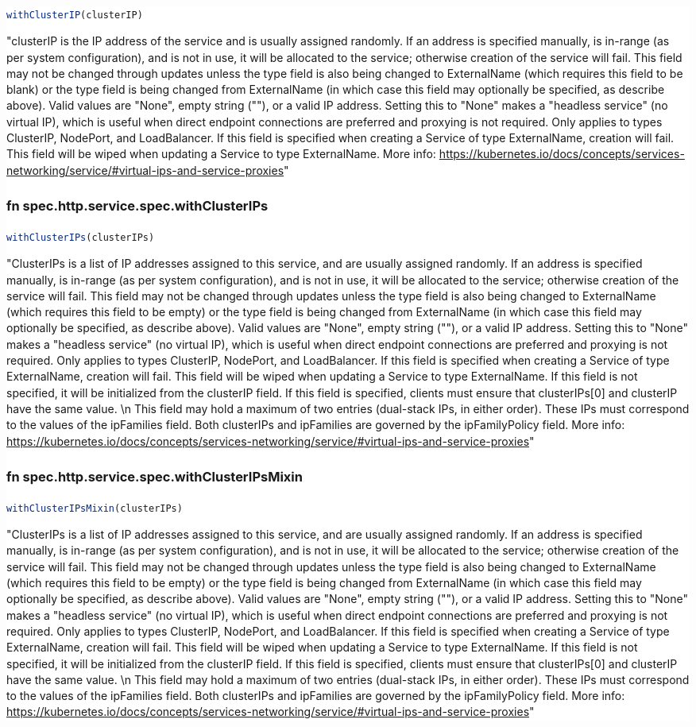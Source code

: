 ```ts
withClusterIP(clusterIP)
```

"clusterIP is the IP address of the service and is usually assigned randomly. If an address is specified manually, is in-range (as per system configuration), and is not in use, it will be allocated to the service; otherwise creation of the service will fail. This field may not be changed through updates unless the type field is also being changed to ExternalName (which requires this field to be blank) or the type field is being changed from ExternalName (in which case this field may optionally be specified, as describe above).  Valid values are \"None\", empty string (\"\"), or a valid IP address. Setting this to \"None\" makes a \"headless service\" (no virtual IP), which is useful when direct endpoint connections are preferred and proxying is not required.  Only applies to types ClusterIP, NodePort, and LoadBalancer. If this field is specified when creating a Service of type ExternalName, creation will fail. This field will be wiped when updating a Service to type ExternalName. More info: https://kubernetes.io/docs/concepts/services-networking/service/#virtual-ips-and-service-proxies"

### fn spec.http.service.spec.withClusterIPs

```ts
withClusterIPs(clusterIPs)
```

"ClusterIPs is a list of IP addresses assigned to this service, and are usually assigned randomly.  If an address is specified manually, is in-range (as per system configuration), and is not in use, it will be allocated to the service; otherwise creation of the service will fail. This field may not be changed through updates unless the type field is also being changed to ExternalName (which requires this field to be empty) or the type field is being changed from ExternalName (in which case this field may optionally be specified, as describe above).  Valid values are \"None\", empty string (\"\"), or a valid IP address.  Setting this to \"None\" makes a \"headless service\" (no virtual IP), which is useful when direct endpoint connections are preferred and proxying is not required.  Only applies to types ClusterIP, NodePort, and LoadBalancer. If this field is specified when creating a Service of type ExternalName, creation will fail. This field will be wiped when updating a Service to type ExternalName.  If this field is not specified, it will be initialized from the clusterIP field.  If this field is specified, clients must ensure that clusterIPs[0] and clusterIP have the same value. \n This field may hold a maximum of two entries (dual-stack IPs, in either order). These IPs must correspond to the values of the ipFamilies field. Both clusterIPs and ipFamilies are governed by the ipFamilyPolicy field. More info: https://kubernetes.io/docs/concepts/services-networking/service/#virtual-ips-and-service-proxies"

### fn spec.http.service.spec.withClusterIPsMixin

```ts
withClusterIPsMixin(clusterIPs)
```

"ClusterIPs is a list of IP addresses assigned to this service, and are usually assigned randomly.  If an address is specified manually, is in-range (as per system configuration), and is not in use, it will be allocated to the service; otherwise creation of the service will fail. This field may not be changed through updates unless the type field is also being changed to ExternalName (which requires this field to be empty) or the type field is being changed from ExternalName (in which case this field may optionally be specified, as describe above).  Valid values are \"None\", empty string (\"\"), or a valid IP address.  Setting this to \"None\" makes a \"headless service\" (no virtual IP), which is useful when direct endpoint connections are preferred and proxying is not required.  Only applies to types ClusterIP, NodePort, and LoadBalancer. If this field is specified when creating a Service of type ExternalName, creation will fail. This field will be wiped when updating a Service to type ExternalName.  If this field is not specified, it will be initialized from the clusterIP field.  If this field is specified, clients must ensure that clusterIPs[0] and clusterIP have the same value. \n This field may hold a maximum of two entries (dual-stack IPs, in either order). These IPs must correspond to the values of the ipFamilies field. Both clusterIPs and ipFamilies are governed by the ipFamilyPolicy field. More info: https://kubernetes.io/docs/concepts/services-networking/service/#virtual-ips-and-service-proxies"
